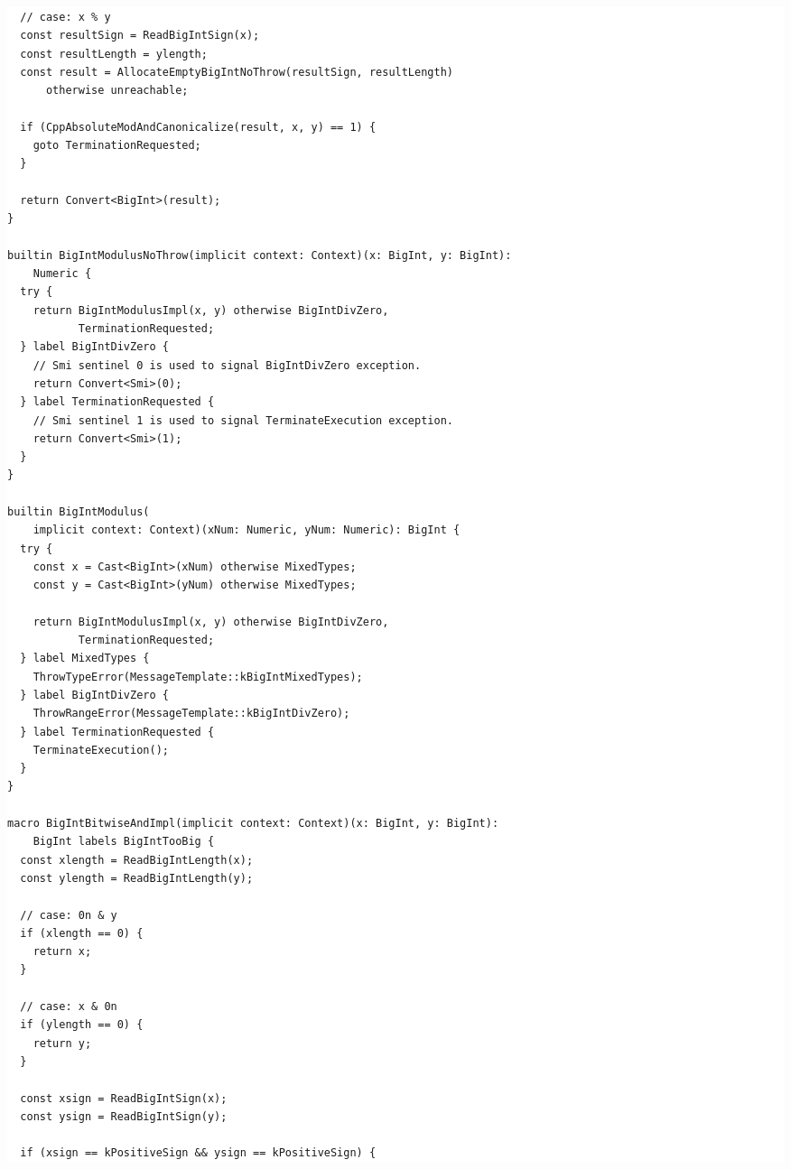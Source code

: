 ```
  // case: x % y
  const resultSign = ReadBigIntSign(x);
  const resultLength = ylength;
  const result = AllocateEmptyBigIntNoThrow(resultSign, resultLength)
      otherwise unreachable;

  if (CppAbsoluteModAndCanonicalize(result, x, y) == 1) {
    goto TerminationRequested;
  }

  return Convert<BigInt>(result);
}

builtin BigIntModulusNoThrow(implicit context: Context)(x: BigInt, y: BigInt):
    Numeric {
  try {
    return BigIntModulusImpl(x, y) otherwise BigIntDivZero,
           TerminationRequested;
  } label BigIntDivZero {
    // Smi sentinel 0 is used to signal BigIntDivZero exception.
    return Convert<Smi>(0);
  } label TerminationRequested {
    // Smi sentinel 1 is used to signal TerminateExecution exception.
    return Convert<Smi>(1);
  }
}

builtin BigIntModulus(
    implicit context: Context)(xNum: Numeric, yNum: Numeric): BigInt {
  try {
    const x = Cast<BigInt>(xNum) otherwise MixedTypes;
    const y = Cast<BigInt>(yNum) otherwise MixedTypes;

    return BigIntModulusImpl(x, y) otherwise BigIntDivZero,
           TerminationRequested;
  } label MixedTypes {
    ThrowTypeError(MessageTemplate::kBigIntMixedTypes);
  } label BigIntDivZero {
    ThrowRangeError(MessageTemplate::kBigIntDivZero);
  } label TerminationRequested {
    TerminateExecution();
  }
}

macro BigIntBitwiseAndImpl(implicit context: Context)(x: BigInt, y: BigInt):
    BigInt labels BigIntTooBig {
  const xlength = ReadBigIntLength(x);
  const ylength = ReadBigIntLength(y);

  // case: 0n & y
  if (xlength == 0) {
    return x;
  }

  // case: x & 0n
  if (ylength == 0) {
    return y;
  }

  const xsign = ReadBigIntSign(x);
  const ysign = ReadBigIntSign(y);

  if (xsign == kPositiveSign && ysign == kPositiveSign) {
```